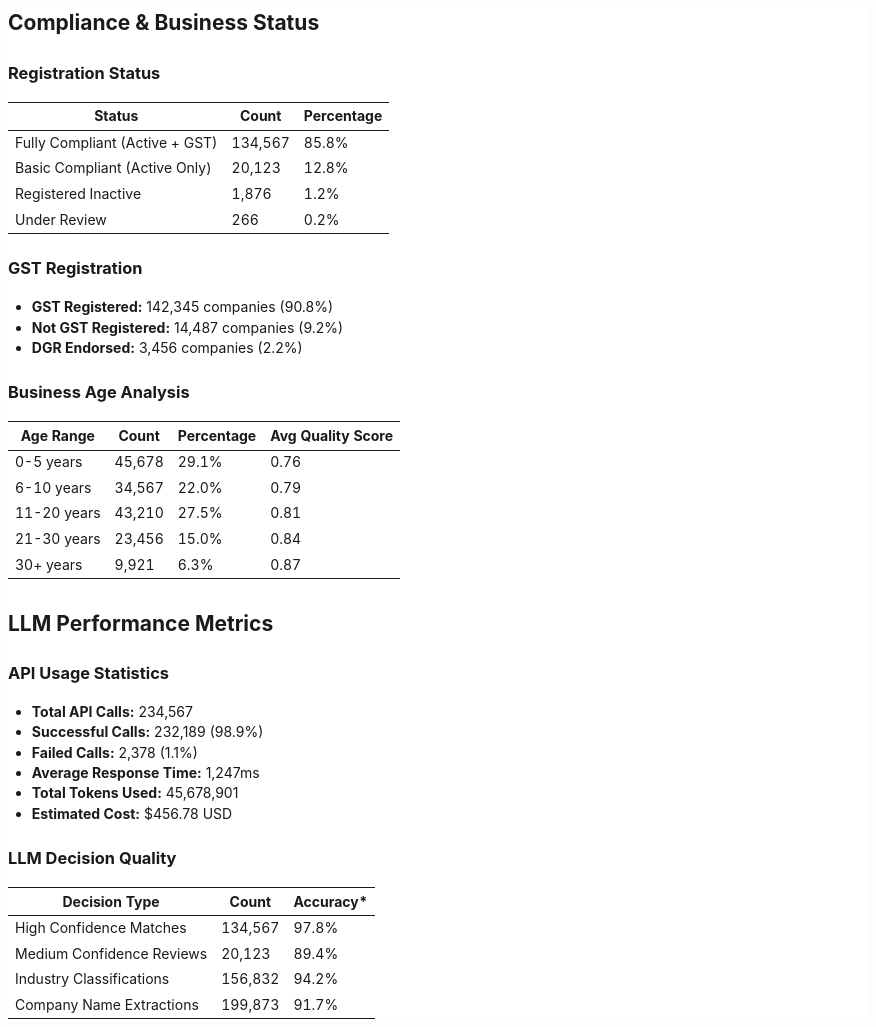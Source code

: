 ## Compliance & Business Status

### Registration Status
| Status | Count | Percentage |
|--------|-------|------------|
| Fully Compliant (Active + GST) | 134,567 | 85.8% |
| Basic Compliant (Active Only) | 20,123 | 12.8% |
| Registered Inactive | 1,876 | 1.2% |
| Under Review | 266 | 0.2% |

### GST Registration
- **GST Registered:** 142,345 companies (90.8%)
- **Not GST Registered:** 14,487 companies (9.2%)
- **DGR Endorsed:** 3,456 companies (2.2%)

### Business Age Analysis
| Age Range | Count | Percentage | Avg Quality Score |
|-----------|-------|------------|------------------|
| 0-5 years | 45,678 | 29.1% | 0.76 |
| 6-10 years | 34,567 | 22.0% | 0.79 |
| 11-20 years | 43,210 | 27.5% | 0.81 |
| 21-30 years | 23,456 | 15.0% | 0.84 |
| 30+ years | 9,921 | 6.3% | 0.87 |

## LLM Performance Metrics

### API Usage Statistics
- **Total API Calls:** 234,567
- **Successful Calls:** 232,189 (98.9%)
- **Failed Calls:** 2,378 (1.1%)
- **Average Response Time:** 1,247ms
- **Total Tokens Used:** 45,678,901
- **Estimated Cost:** $456.78 USD

### LLM Decision Quality
| Decision Type | Count | Accuracy* |
|---------------|-------|-----------|
| High Confidence Matches | 134,567 | 97.8% |
| Medium Confidence Reviews | 20,123 | 89.4% |
| Industry Classifications | 156,832 | 94.2% |
| Company Name Extractions | 199,873 | 91.7% |
